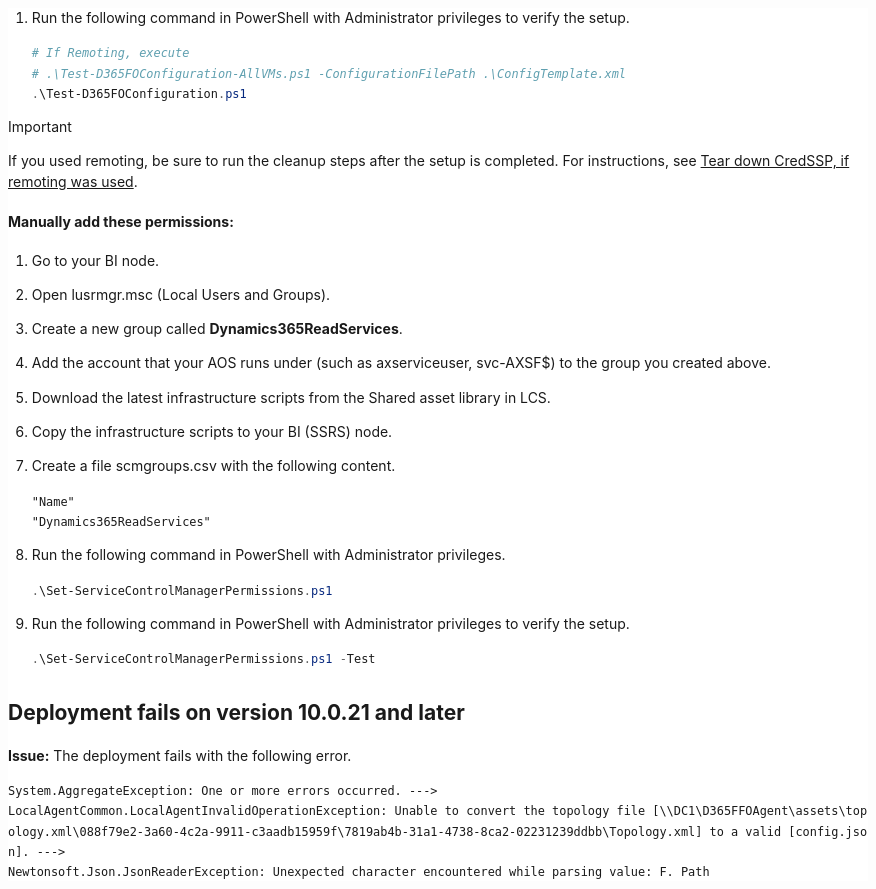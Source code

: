 1. Run the following command in PowerShell with Administrator privileges to verify the setup.

    ```powershell
    # If Remoting, execute
    # .\Test-D365FOConfiguration-AllVMs.ps1 -ConfigurationFilePath .\ConfigTemplate.xml
    .\Test-D365FOConfiguration.ps1
    ```

> [!IMPORTANT]
> If you used remoting, be sure to run the cleanup steps after the setup is completed. For instructions, see [Tear down CredSSP, if remoting was used](./setup-deploy-on-premises-pu41.md#teardowncredssp).

#### Manually add these permissions:
1. Go to your BI node.
1. Open lusrmgr.msc (Local Users and Groups).
1. Create a new group called **Dynamics365ReadServices**.
1. Add the account that your AOS runs under (such as axserviceuser, svc-AXSF$) to the group you created above.
1. Download the latest infrastructure scripts from the Shared asset library in LCS.
1. Copy the infrastructure scripts to your BI (SSRS) node.
1. Create a file scmgroups.csv with the following content.

    ```text
    "Name"
    "Dynamics365ReadServices"
    ```
    
1. Run the following command in PowerShell with Administrator privileges.

    ```powershell
    .\Set-ServiceControlManagerPermissions.ps1
    ```
    
1. Run the following command in PowerShell with Administrator privileges to verify the setup.

    ```powershell
    .\Set-ServiceControlManagerPermissions.ps1 -Test
    ```

## Deployment fails on version 10.0.21 and later

**Issue:** The deployment fails with the following error.

```stacktrace
System.AggregateException: One or more errors occurred. ---> 
LocalAgentCommon.LocalAgentInvalidOperationException: Unable to convert the topology file [\\DC1\D365FFOAgent\assets\topology.xml\088f79e2-3a60-4c2a-9911-c3aadb15959f\7819ab4b-31a1-4738-8ca2-02231239ddbb\Topology.xml] to a valid [config.json]. --->
Newtonsoft.Json.JsonReaderException: Unexpected character encountered while parsing value: F. Path
```
